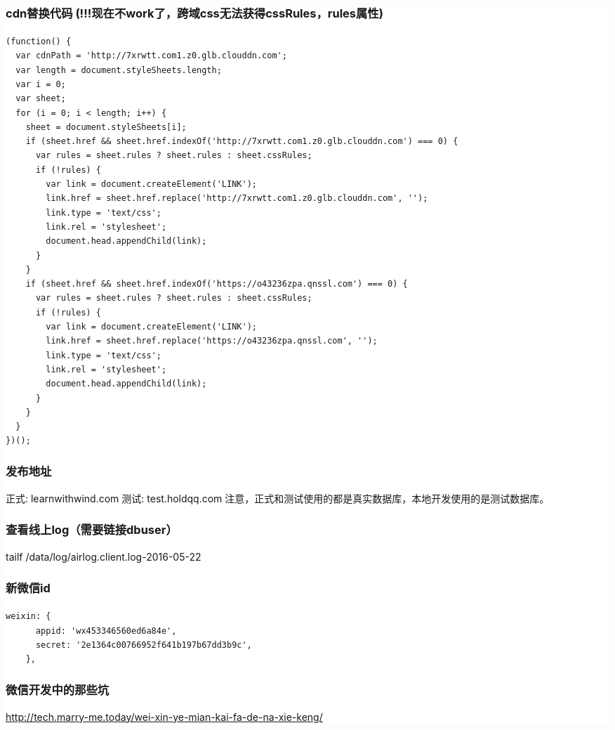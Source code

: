 ### cdn替换代码 (!!!现在不work了，跨域css无法获得cssRules，rules属性)
```
(function() {
  var cdnPath = 'http://7xrwtt.com1.z0.glb.clouddn.com';
  var length = document.styleSheets.length;
  var i = 0;
  var sheet;
  for (i = 0; i < length; i++) {
    sheet = document.styleSheets[i];
    if (sheet.href && sheet.href.indexOf('http://7xrwtt.com1.z0.glb.clouddn.com') === 0) {
      var rules = sheet.rules ? sheet.rules : sheet.cssRules;
      if (!rules) {
        var link = document.createElement('LINK');
        link.href = sheet.href.replace('http://7xrwtt.com1.z0.glb.clouddn.com', '');
        link.type = 'text/css';
        link.rel = 'stylesheet';
        document.head.appendChild(link);
      }
    }
    if (sheet.href && sheet.href.indexOf('https://o43236zpa.qnssl.com') === 0) {
      var rules = sheet.rules ? sheet.rules : sheet.cssRules;
      if (!rules) {
        var link = document.createElement('LINK');
        link.href = sheet.href.replace('https://o43236zpa.qnssl.com', '');
        link.type = 'text/css';
        link.rel = 'stylesheet';
        document.head.appendChild(link);
      }
    }
  }
})();
```

### 发布地址
正式: learnwithwind.com
测试: test.holdqq.com
注意，正式和测试使用的都是真实数据库，本地开发使用的是测试数据库。

### 查看线上log（需要链接dbuser）
tailf /data/log/airlog.client.log-2016-05-22

### 新微信id 
```
weixin: {
      appid: 'wx453346560ed6a84e',
      secret: '2e1364c00766952f641b197b67dd3b9c',
    },
```

### 微信开发中的那些坑
http://tech.marry-me.today/wei-xin-ye-mian-kai-fa-de-na-xie-keng/
